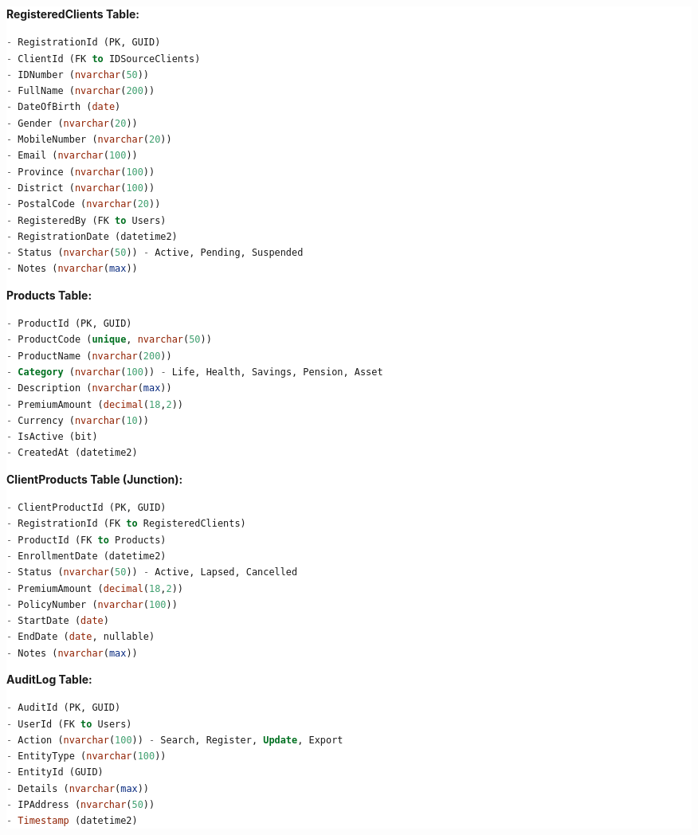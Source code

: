 **RegisteredClients Table:**
```sql
- RegistrationId (PK, GUID)
- ClientId (FK to IDSourceClients)
- IDNumber (nvarchar(50))
- FullName (nvarchar(200))
- DateOfBirth (date)
- Gender (nvarchar(20))
- MobileNumber (nvarchar(20))
- Email (nvarchar(100))
- Province (nvarchar(100))
- District (nvarchar(100))
- PostalCode (nvarchar(20))
- RegisteredBy (FK to Users)
- RegistrationDate (datetime2)
- Status (nvarchar(50)) - Active, Pending, Suspended
- Notes (nvarchar(max))
```

**Products Table:**
```sql
- ProductId (PK, GUID)
- ProductCode (unique, nvarchar(50))
- ProductName (nvarchar(200))
- Category (nvarchar(100)) - Life, Health, Savings, Pension, Asset
- Description (nvarchar(max))
- PremiumAmount (decimal(18,2))
- Currency (nvarchar(10))
- IsActive (bit)
- CreatedAt (datetime2)
```

**ClientProducts Table (Junction):**
```sql
- ClientProductId (PK, GUID)
- RegistrationId (FK to RegisteredClients)
- ProductId (FK to Products)
- EnrollmentDate (datetime2)
- Status (nvarchar(50)) - Active, Lapsed, Cancelled
- PremiumAmount (decimal(18,2))
- PolicyNumber (nvarchar(100))
- StartDate (date)
- EndDate (date, nullable)
- Notes (nvarchar(max))
```

**AuditLog Table:**
```sql
- AuditId (PK, GUID)
- UserId (FK to Users)
- Action (nvarchar(100)) - Search, Register, Update, Export
- EntityType (nvarchar(100))
- EntityId (GUID)
- Details (nvarchar(max))
- IPAddress (nvarchar(50))
- Timestamp (datetime2)
```
